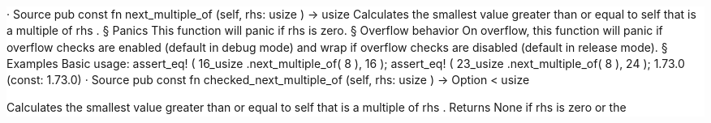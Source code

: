 ·
Source
pub const fn
next_multiple_of
(self, rhs:
usize
) ->
usize
Calculates the smallest value greater than or equal to
self
that
is a multiple of
rhs
.
§
Panics
This function will panic if
rhs
is zero.
§
Overflow behavior
On overflow, this function will panic if overflow checks are enabled (default in debug
mode) and wrap if overflow checks are disabled (default in release mode).
§
Examples
Basic usage:
assert_eq!
(
16_usize
.next_multiple_of(
8
),
16
);
assert_eq!
(
23_usize
.next_multiple_of(
8
),
24
);
1.73.0 (const: 1.73.0)
·
Source
pub const fn
checked_next_multiple_of
(self, rhs:
usize
) ->
Option
<
usize
>
Calculates the smallest value greater than or equal to
self
that
is a multiple of
rhs
. Returns
None
if
rhs
is zero or the